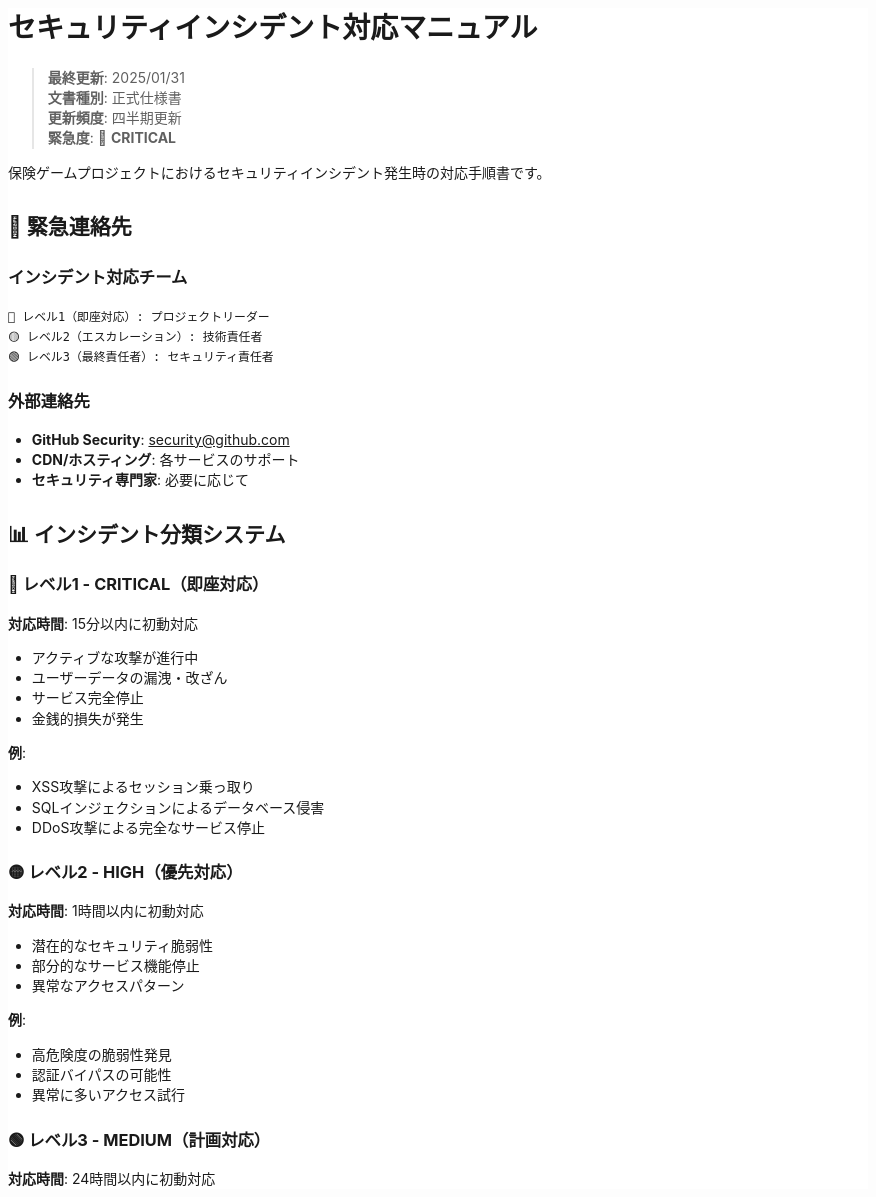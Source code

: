 # セキュリティインシデント対応マニュアル

> **最終更新**: 2025/01/31  
> **文書種別**: 正式仕様書  
> **更新頻度**: 四半期更新  
> **緊急度**: 🚨 **CRITICAL**

保険ゲームプロジェクトにおけるセキュリティインシデント発生時の対応手順書です。

## 🚨 緊急連絡先

### インシデント対応チーム
```
🔴 レベル1（即座対応）: プロジェクトリーダー
🟡 レベル2（エスカレーション）: 技術責任者  
🟢 レベル3（最終責任者）: セキュリティ責任者
```

### 外部連絡先
- **GitHub Security**: security@github.com
- **CDN/ホスティング**: 各サービスのサポート
- **セキュリティ専門家**: 必要に応じて

## 📊 インシデント分類システム

### 🔴 レベル1 - CRITICAL（即座対応）
**対応時間**: 15分以内に初動対応

- アクティブな攻撃が進行中
- ユーザーデータの漏洩・改ざん
- サービス完全停止
- 金銭的損失が発生

**例**: 
- XSS攻撃によるセッション乗っ取り
- SQLインジェクションによるデータベース侵害
- DDoS攻撃による完全なサービス停止

### 🟡 レベル2 - HIGH（優先対応）
**対応時間**: 1時間以内に初動対応

- 潜在的なセキュリティ脆弱性
- 部分的なサービス機能停止
- 異常なアクセスパターン

**例**:
- 高危険度の脆弱性発見
- 認証バイパスの可能性
- 異常に多いアクセス試行

### 🟢 レベル3 - MEDIUM（計画対応）
**対応時間**: 24時間以内に初動対応
